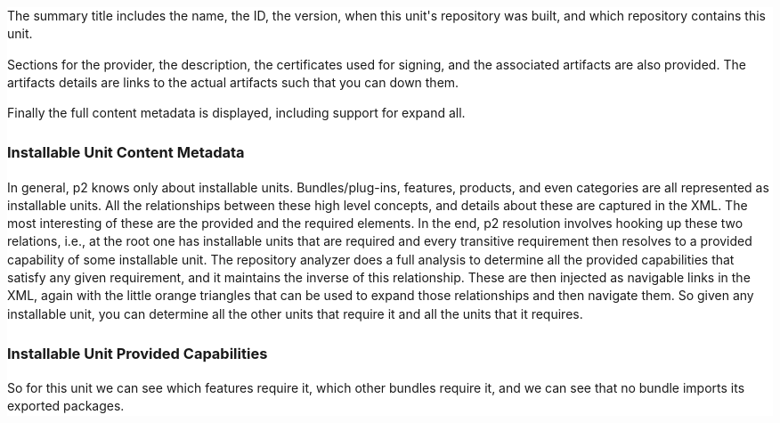 The summary title includes the name, the ID, the version, when this unit's repository was built, and which repository contains this unit.

Sections for the provider, the description, the certificates used for signing, and the associated artifacts are also provided. The artifacts details are links to the actual artifacts such that you can down them.

Finally the full content metadata is displayed, including support for expand all.

### Installable Unit Content Metadata

In general, p2 knows only about installable units. Bundles/plug-ins, features, products, and even categories are all represented as installable units. All the relationships between these high level concepts, and details about these are captured in the XML. The most interesting of these are the provided and the required elements. In the end, p2 resolution involves hooking up these two relations, i.e., at the root one has installable units that are required and every transitive requirement then resolves to a provided capability of some installable unit. The repository analyzer does a full analysis to determine all the provided capabilities that satisfy any given requirement, and it maintains the inverse of this relationship. These are then injected as navigable links in the XML, again with the little orange triangles that can be used to expand those relationships and then navigate them. So given any installable unit, you can determine all the other units that require it and all the units that it requires.

  

### Installable Unit Provided Capabilities

So for this unit we can see which features require it, which other bundles require it, and we can see that no bundle imports its exported packages.
